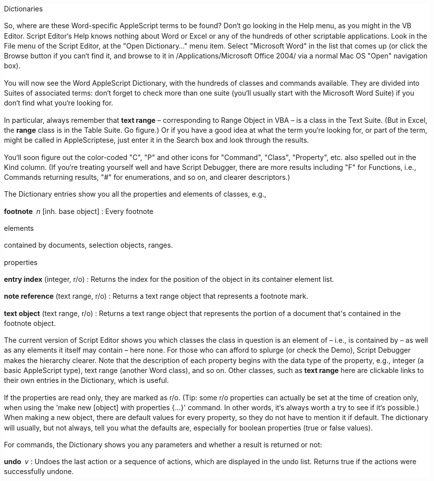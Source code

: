 Dictionaries

So, where are these Word-specific AppleScript terms to be found? Don‘t go looking in the Help menu, as you might in the VB Editor. Script Editor‘s Help knows nothing about Word or Excel or any of the hundreds of other scriptable applications. Look in the File menu of the Script Editor, at the "Open Dictionary…" menu item. Select "Microsoft Word" in the list that comes up (or click the Browse button if you can‘t find it, and browse to it in /Applications/Microsoft Office 2004/ via a normal Mac OS "Open" navigation box).

You will now see the Word AppleScript Dictionary, with the hundreds of classes and commands available. They are divided into Suites of associated terms: don‘t forget to check more than one suite (you‘ll usually start with the Microsoft Word Suite) if you don‘t find what you‘re looking for.

In particular, always remember that **text range** – corresponding to Range Object in VBA – is a class in the Text Suite. (But in Excel, the **range** class is in the Table Suite. Go figure.) Or if you have a good idea at what the term you‘re looking for, or part of the term, might be called in AppleScriptese, just enter it in the Search box and look through the results.

You‘ll soon figure out the color-coded "C", "P" and other icons for "Command", "Class", "Property", etc. also spelled out in the Kind column. (If you‘re treating yourself well and have Script Debugger, there are more results including "F" for Functions, i.e., Commands returning results, "#" for enumerations, and so on, and clearer descriptors.)

The Dictionary entries show you all the properties and elements of classes, e.g.,

**footnote** _n_ \[inh. base object\] : Every footnote

elements

contained by documents, selection objects, ranges.

properties

**entry index** (integer, r/o) : Returns the index for the position of the object in its container element list.

**note reference** (text range, r/o) : Returns a text range object that represents a footnote mark.

**text object** (text range, r/o) : Returns a text range object that represents the portion of a document that's contained in the footnote object.      

The current version of Script Editor shows you which classes the class in question is an element of – i.e., is contained by – as well as any elements it itself may contain – here none. For those who can afford to splurge (or check the Demo), Script Debugger makes the hierarchy clearer. Note that the description of each property begins with the data type of the property, e.g., integer (a basic AppleScript type), text range (another Word class), and so on. Other classes, such as **text range** here are clickable links to their own entries in the Dictionary, which is useful.

If the properties are read only, they are marked as r/o. (Tip: some r/o properties can actually be set at the time of creation only, when using the 'make new \[object\] with properties {…}' command. In other words, it‘s always worth a try to see if it‘s possible.) When making a new object, there are default values for every property, so they do not have to mention it if default. The dictionary will usually, but not always, tell you what the defaults are, especially for boolean properties (true or false values).

For commands, the Dictionary shows you any parameters and whether a result is returned or not:

**undo** _v_ : Undoes the last action or a sequence of actions, which are displayed in the undo list. Returns true if the actions were successfully undone.
